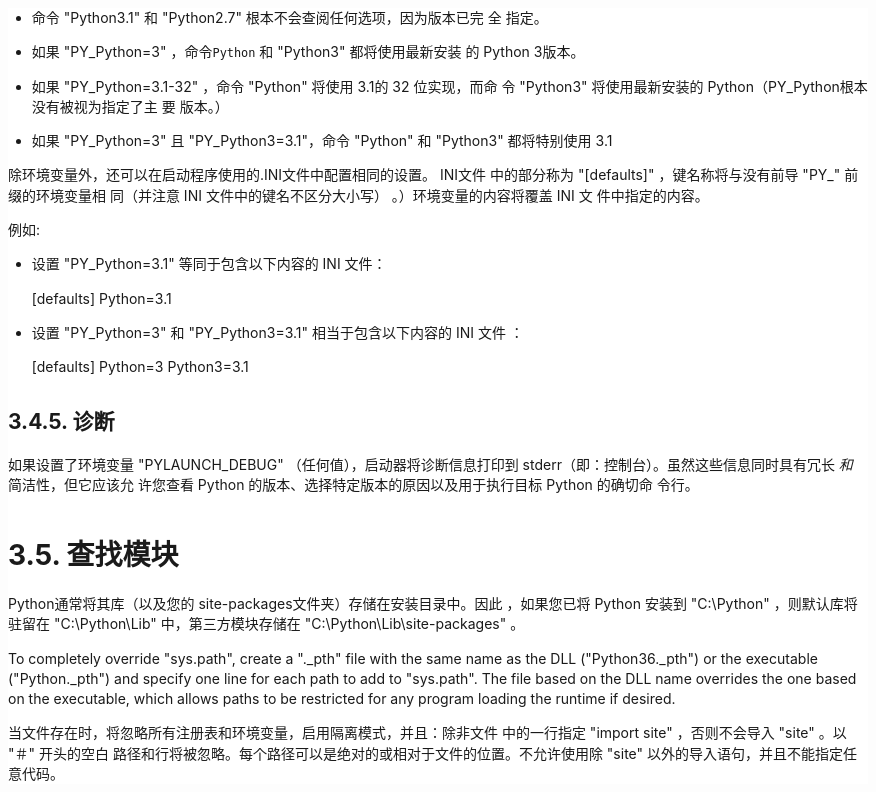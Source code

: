 * 命令 "Python3.1" 和 "Python2.7" 根本不会查阅任何选项，因为版本已完
  全 指定。

* 如果 "PY_Python=3" ，命令``Python`` 和 "Python3" 都将使用最新安装
  的 Python 3版本。

* 如果 "PY_Python=3.1-32" ，命令 "Python" 将使用 3.1的 32 位实现，而命
  令 "Python3" 将使用最新安装的 Python（PY_Python根本没有被视为指定了主
  要 版本。）

* 如果 "PY_Python=3" 且 "PY_Python3=3.1"，命令 "Python" 和 "Python3"
  都将特别使用 3.1

除环境变量外，还可以在启动程序使用的.INI文件中配置相同的设置。 INI文件
中的部分称为 "[defaults]" ，键名称将与没有前导 "PY_" 前缀的环境变量相
同（并注意 INI 文件中的键名不区分大小写） 。）环境变量的内容将覆盖 INI 文
件中指定的内容。

例如:

* 设置 "PY_Python=3.1" 等同于包含以下内容的 INI 文件：

   [defaults]
   Python=3.1

* 设置 "PY_Python=3" 和 "PY_Python3=3.1" 相当于包含以下内容的 INI 文件
  ：

   [defaults]
   Python=3
   Python3=3.1


3.4.5. 诊断
-----------

如果设置了环境变量 "PYLAUNCH_DEBUG" （任何值），启动器将诊断信息打印到
stderr（即：控制台）。虽然这些信息同时具有冗长 *和* 简洁性，但它应该允
许您查看 Python 的版本、选择特定版本的原因以及用于执行目标 Python 的确切命
令行。


3.5. 查找模块
=============

Python通常将其库（以及您的 site-packages文件夹）存储在安装目录中。因此
，如果您已将 Python 安装到 "C:\Python\" ，则默认库将驻留在
"C:\Python\Lib\" 中，第三方模块存储在 "C:\Python\Lib\site-packages\"
。

To completely override "sys.path", create a "._pth" file with the same
name as the DLL ("Python36._pth") or the executable ("Python._pth")
and specify one line for each path to add to "sys.path". The file
based on the DLL name overrides the one based on the executable, which
allows paths to be restricted for any program loading the runtime if
desired.

当文件存在时，将忽略所有注册表和环境变量，启用隔离模式，并且：除非文件
中的一行指定 "import site" ，否则不会导入 "site" 。以 "＃" 开头的空白
路径和行将被忽略。每个路径可以是绝对的或相对于文件的位置。不允许使用除
"site" 以外的导入语句，并且不能指定任意代码。
